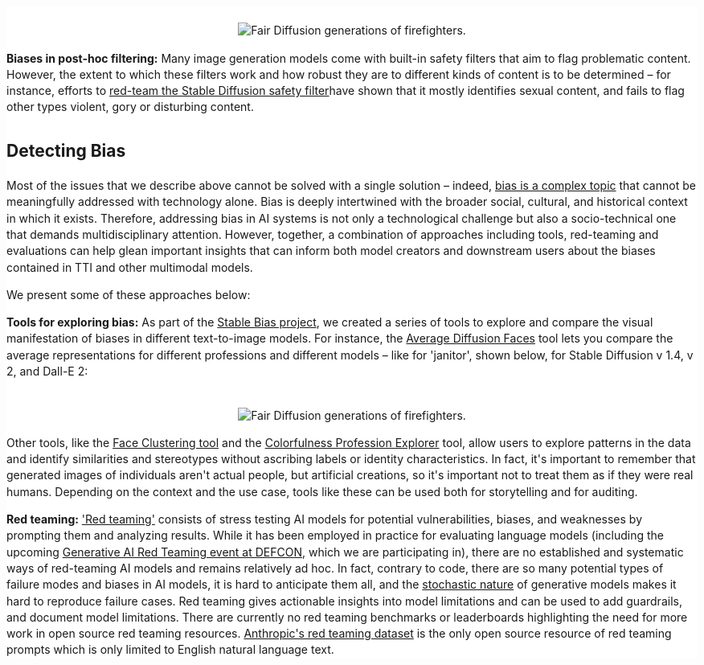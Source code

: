 
<p align="center">
 <br>
 <img src="https://huggingface.co/datasets/huggingface/documentation-images/resolve/main/blog/152_ethics_soc_4/fair-diffusion.png" alt="Fair Diffusion generations of firefighters." />
</p>

**Biases in post-hoc filtering:** Many image generation models come with built-in safety filters that aim to flag problematic content. However, the extent to which these filters work and how robust they are to different kinds of content is to be determined – for instance, efforts to [red-team the Stable Diffusion safety filter](https://arxiv.org/abs/2210.04610)have shown that it mostly identifies sexual content, and fails to flag other types violent, gory or disturbing content.

## Detecting Bias

Most of the issues that we describe above cannot be solved with a single solution – indeed, [bias is a complex topic](https://huggingface.co/blog/ethics-soc-2) that cannot be meaningfully addressed with technology alone. Bias is deeply intertwined with the broader social, cultural, and historical context in which it exists. Therefore, addressing bias in AI systems is not only a technological challenge but also a socio-technical one that demands multidisciplinary attention. However, together, a combination of approaches including tools, red-teaming and evaluations can help glean important insights that can inform both model creators and downstream users about the biases contained in TTI and other multimodal models.

We present some of these approaches below:

**Tools for exploring bias:** As part of the [Stable Bias project](https://huggingface.co/spaces/society-ethics/StableBias), we created a series of tools to explore and compare the visual manifestation of biases in different text-to-image models. For instance, the [Average Diffusion Faces](https://huggingface.co/spaces/society-ethics/Average_diffusion_faces) tool lets you compare the average representations for different professions and different models – like for 'janitor', shown below, for Stable Diffusion v 1.4, v 2, and Dall-E 2:

<p align="center">
 <br>
 <img src="https://huggingface.co/datasets/huggingface/documentation-images/resolve/main/blog/152_ethics_soc_4/average.png" alt="Fair Diffusion generations of firefighters." />
</p>


Other tools, like the [Face Clustering tool](https://hf.co/spaces/society-ethics/DiffusionFaceClustering) and the [Colorfulness Profession Explorer](https://huggingface.co/spaces/tti-bias/identities-colorfulness-knn) tool, allow users to explore patterns in the data and identify similarities and stereotypes without ascribing labels or identity characteristics. In fact, it's important to remember that generated images of individuals aren't actual people, but artificial creations, so it's important not to treat them as if they were real humans. Depending on the context and the use case, tools like these can be used both for storytelling and for auditing.

**Red teaming:** ['Red teaming'](https://huggingface.co/blog/red-teaming) consists of stress testing AI models for potential vulnerabilities, biases, and weaknesses by prompting them and analyzing results. While it has been employed in practice for evaluating language models (including the upcoming [Generative AI Red Teaming event at DEFCON](https://aivillage.org/generative%20red%20team/generative-red-team/), which we are participating in), there are no established and systematic ways of red-teaming AI models and remains relatively ad hoc. In fact, contrary to code, there are so many potential types of failure modes and biases in AI models, it is hard to anticipate them all, and the [stochastic nature](https://dl.acm.org/doi/10.1145/3442188.3445922) of generative models makes it hard to reproduce failure cases. Red teaming gives actionable insights into model limitations and can be used to add guardrails, and document model limitations. There are currently no red teaming benchmarks or leaderboards highlighting the need for more work in open source red teaming resources. [Anthropic's red teaming dataset](https://github.com/anthropics/hh-rlhf/tree/master/red-team-attempts) is the only open source resource of red teaming prompts which is only limited to English natural language text.
